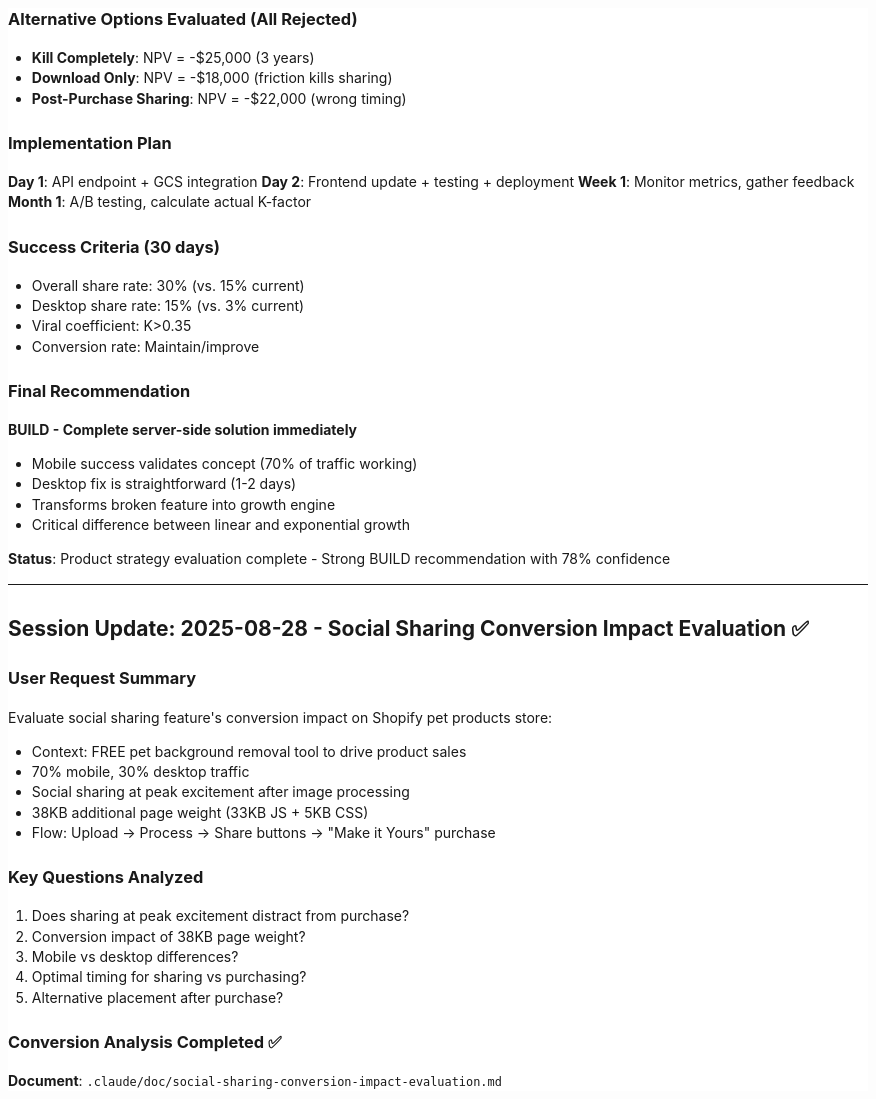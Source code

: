 ### Alternative Options Evaluated (All Rejected)
- **Kill Completely**: NPV = -$25,000 (3 years)
- **Download Only**: NPV = -$18,000 (friction kills sharing)
- **Post-Purchase Sharing**: NPV = -$22,000 (wrong timing)

### Implementation Plan
**Day 1**: API endpoint + GCS integration
**Day 2**: Frontend update + testing + deployment
**Week 1**: Monitor metrics, gather feedback
**Month 1**: A/B testing, calculate actual K-factor

### Success Criteria (30 days)
- Overall share rate: 30% (vs. 15% current)
- Desktop share rate: 15% (vs. 3% current)
- Viral coefficient: K>0.35
- Conversion rate: Maintain/improve

### Final Recommendation
**BUILD - Complete server-side solution immediately**
- Mobile success validates concept (70% of traffic working)
- Desktop fix is straightforward (1-2 days)
- Transforms broken feature into growth engine
- Critical difference between linear and exponential growth

**Status**: Product strategy evaluation complete - Strong BUILD recommendation with 78% confidence

---

## Session Update: 2025-08-28 - Social Sharing Conversion Impact Evaluation ✅

### User Request Summary
Evaluate social sharing feature's conversion impact on Shopify pet products store:
- Context: FREE pet background removal tool to drive product sales
- 70% mobile, 30% desktop traffic  
- Social sharing at peak excitement after image processing
- 38KB additional page weight (33KB JS + 5KB CSS)
- Flow: Upload → Process → Share buttons → "Make it Yours" purchase

### Key Questions Analyzed
1. Does sharing at peak excitement distract from purchase?
2. Conversion impact of 38KB page weight?
3. Mobile vs desktop differences?
4. Optimal timing for sharing vs purchasing?
5. Alternative placement after purchase?

### Conversion Analysis Completed ✅
**Document**: `.claude/doc/social-sharing-conversion-impact-evaluation.md`
